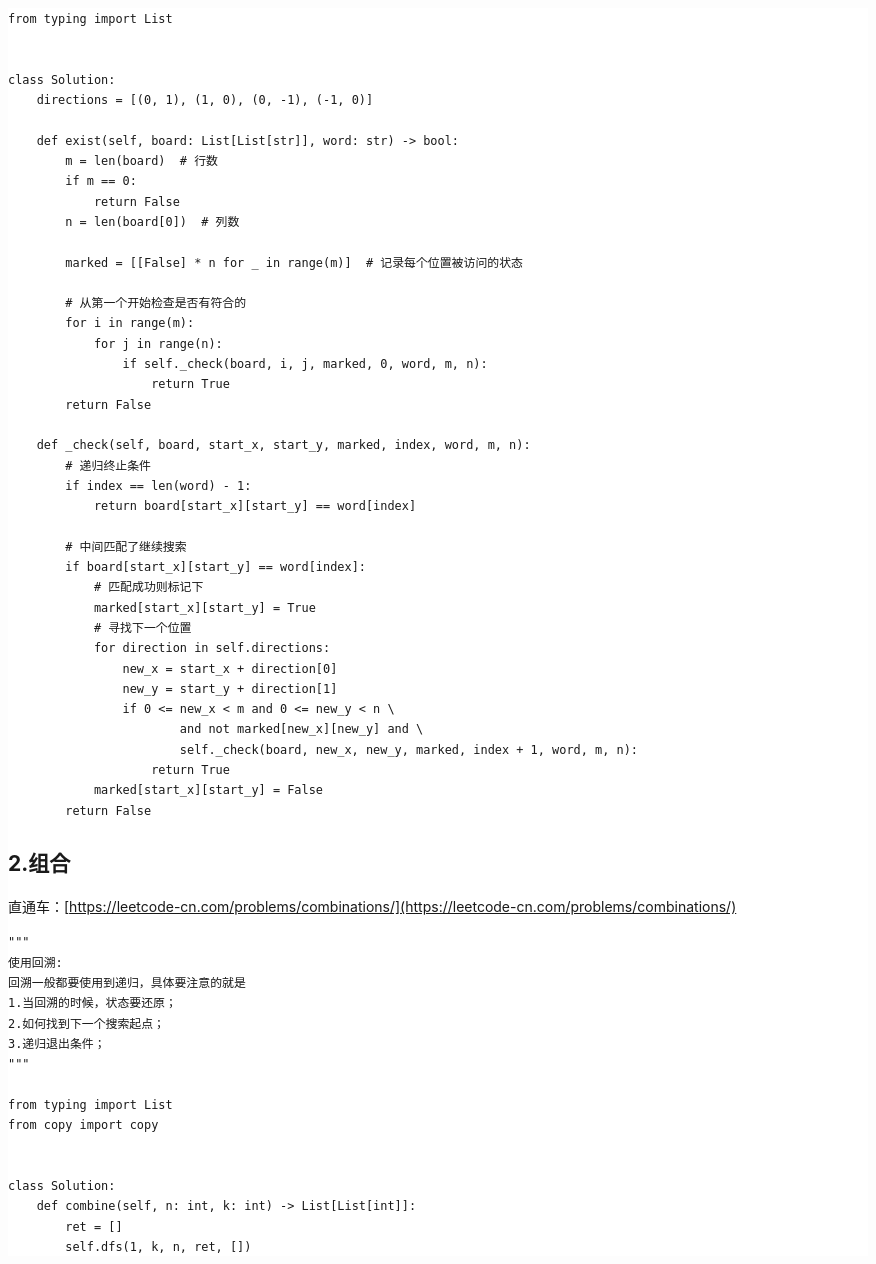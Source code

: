 ```python3
from typing import List


class Solution:
    directions = [(0, 1), (1, 0), (0, -1), (-1, 0)]

    def exist(self, board: List[List[str]], word: str) -> bool:
        m = len(board)  # 行数
        if m == 0:
            return False
        n = len(board[0])  # 列数

        marked = [[False] * n for _ in range(m)]  # 记录每个位置被访问的状态

        # 从第一个开始检查是否有符合的
        for i in range(m):
            for j in range(n):
                if self._check(board, i, j, marked, 0, word, m, n):
                    return True
        return False

    def _check(self, board, start_x, start_y, marked, index, word, m, n):
        # 递归终止条件
        if index == len(word) - 1:
            return board[start_x][start_y] == word[index]

        # 中间匹配了继续搜索
        if board[start_x][start_y] == word[index]:
            # 匹配成功则标记下
            marked[start_x][start_y] = True
            # 寻找下一个位置
            for direction in self.directions:
                new_x = start_x + direction[0]
                new_y = start_y + direction[1]
                if 0 <= new_x < m and 0 <= new_y < n \
                        and not marked[new_x][new_y] and \
                        self._check(board, new_x, new_y, marked, index + 1, word, m, n):
                    return True
            marked[start_x][start_y] = False
        return False
```

## 2.组合
直通车：[https://leetcode-cn.com/problems/combinations/](https://leetcode-cn.com/problems/combinations/)

```python3
"""
使用回溯:
回溯一般都要使用到递归，具体要注意的就是
1.当回溯的时候，状态要还原；
2.如何找到下一个搜索起点；
3.递归退出条件；
"""

from typing import List
from copy import copy


class Solution:
    def combine(self, n: int, k: int) -> List[List[int]]:
        ret = []
        self.dfs(1, k, n, ret, [])
```
